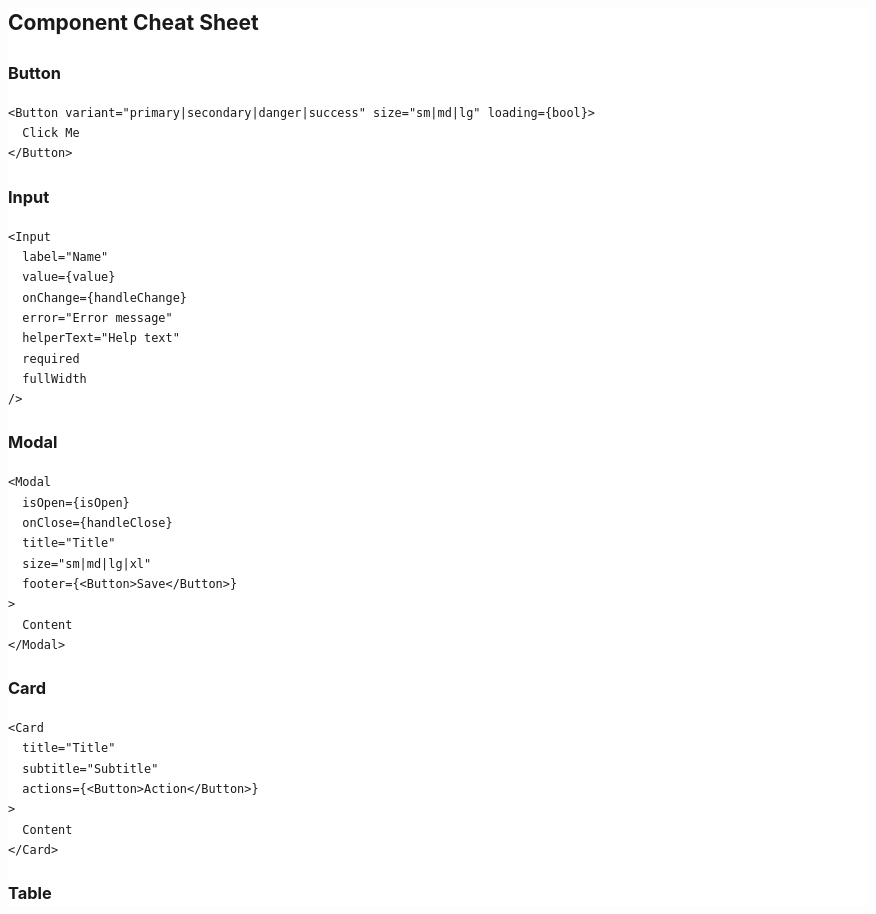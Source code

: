 
## Component Cheat Sheet

### Button

```tsx
<Button variant="primary|secondary|danger|success" size="sm|md|lg" loading={bool}>
  Click Me
</Button>
```

### Input

```tsx
<Input
  label="Name"
  value={value}
  onChange={handleChange}
  error="Error message"
  helperText="Help text"
  required
  fullWidth
/>
```

### Modal

```tsx
<Modal
  isOpen={isOpen}
  onClose={handleClose}
  title="Title"
  size="sm|md|lg|xl"
  footer={<Button>Save</Button>}
>
  Content
</Modal>
```

### Card

```tsx
<Card
  title="Title"
  subtitle="Subtitle"
  actions={<Button>Action</Button>}
>
  Content
</Card>
```

### Table
